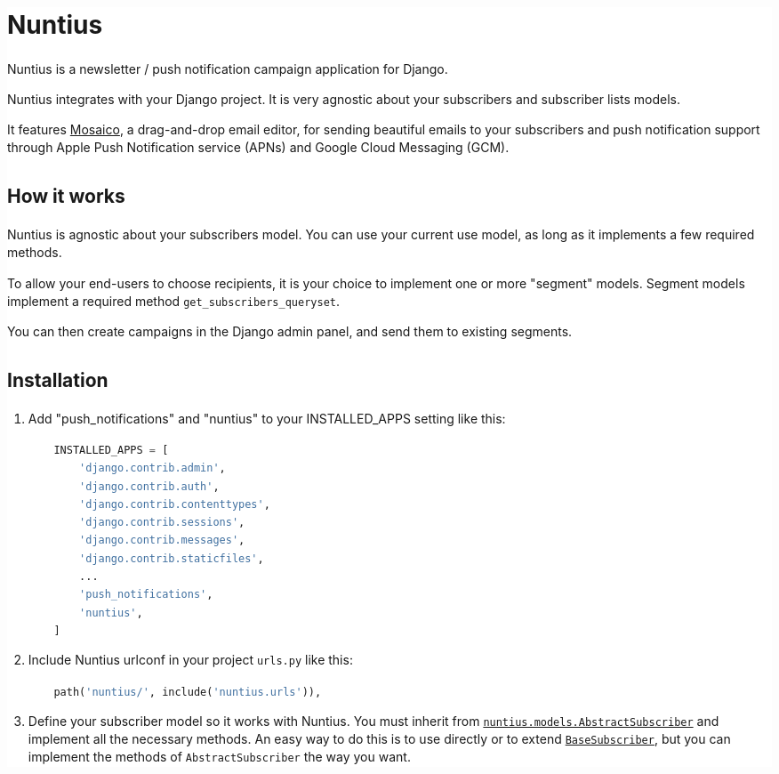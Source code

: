 # Nuntius

Nuntius is a newsletter / push notification campaign application for Django.

Nuntius integrates with your Django project.
It is very agnostic about your subscribers and subscriber lists models.

It features [Mosaico](https://mosaico.io/), a drag-and-drop email
editor, for sending beautiful emails to your subscribers and 
push notification support through Apple Push Notification service (APNs) 
and Google Cloud Messaging (GCM).

## How it works

Nuntius is agnostic about your subscribers model. You can use your current
use model, as long as it implements a few required methods.

To allow your end-users to choose recipients, it is your choice to implement
one or more "segment" models. Segment models implement a required method
`get_subscribers_queryset`.

You can then create campaigns in the Django admin panel, and send them to
existing segments.

## Installation

1. Add "push_notifications" and "nuntius" to your INSTALLED_APPS setting like this:
    ````python
        INSTALLED_APPS = [
            'django.contrib.admin',
            'django.contrib.auth',
            'django.contrib.contenttypes',
            'django.contrib.sessions',
            'django.contrib.messages',
            'django.contrib.staticfiles',
            ...
            'push_notifications',
            'nuntius',
        ]
    ````
2. Include Nuntius urlconf in your project `urls.py` like this:
    ````python
        path('nuntius/', include('nuntius.urls')),
    ````
3. Define your subscriber model so it works with Nuntius.
   You must inherit from
   [`nuntius.models.AbstractSubscriber`](https://github.com/lafranceinsoumise/nuntius/blob/master/nuntius/models.py#L174)
   and implement all the necessary methods. An easy way to do this is to use directly or to extend
   [`BaseSubscriber`](https://github.com/lafranceinsoumise/nuntius/blob/master/nuntius/models.py#L204), but
   you can implement the methods of `AbstractSubscriber` the way you want.
    